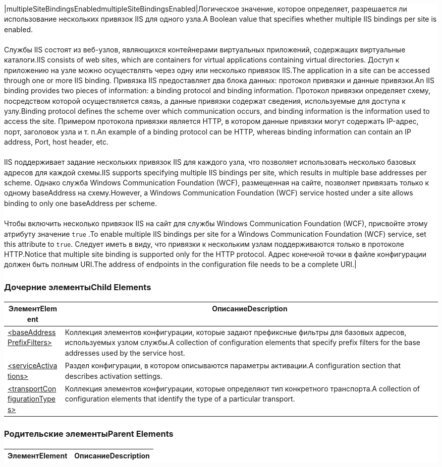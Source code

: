 |<span data-ttu-id="c9ffa-119">multipleSiteBindingsEnabled</span><span class="sxs-lookup"><span data-stu-id="c9ffa-119">multipleSiteBindingsEnabled</span></span>|<span data-ttu-id="c9ffa-120">Логическое значение, которое определяет, разрешается ли использование нескольких привязок IIS для одного узла.</span><span class="sxs-lookup"><span data-stu-id="c9ffa-120">A Boolean value that specifies whether multiple IIS bindings per site is enabled.</span></span><br /><br /> <span data-ttu-id="c9ffa-121">Службы IIS состоят из веб-узлов, являющихся контейнерами виртуальных приложений, содержащих виртуальные каталоги.</span><span class="sxs-lookup"><span data-stu-id="c9ffa-121">IIS consists of web sites, which are containers for virtual applications containing virtual directories.</span></span> <span data-ttu-id="c9ffa-122">Доступ к приложению на узле можно осуществлять через одну или несколько привязок IIS.</span><span class="sxs-lookup"><span data-stu-id="c9ffa-122">The application in a site can be accessed through one or more IIS binding.</span></span> <span data-ttu-id="c9ffa-123">Привязка IIS предоставляет два блока данных: протокол привязки и данные привязки.</span><span class="sxs-lookup"><span data-stu-id="c9ffa-123">An IIS binding provides two pieces of information: a binding protocol and binding information.</span></span> <span data-ttu-id="c9ffa-124">Протокол привязки определяет схему, посредством которой осуществляется связь, а данные привязки содержат сведения, используемые для доступа к узлу.</span><span class="sxs-lookup"><span data-stu-id="c9ffa-124">Binding protocol defines the scheme over which communication occurs, and binding information is the information used to access the site.</span></span> <span data-ttu-id="c9ffa-125">Примером протокола привязки является HTTP, в котором данные привязки могут содержать IP-адрес, порт, заголовок узла и т. п.</span><span class="sxs-lookup"><span data-stu-id="c9ffa-125">An example of a binding protocol can be HTTP, whereas binding information can contain an IP address, Port, host header, etc.</span></span><br /><br /> <span data-ttu-id="c9ffa-126">IIS поддерживает задание нескольких привязок IIS для каждого узла, что позволяет использовать несколько базовых адресов для каждой схемы.</span><span class="sxs-lookup"><span data-stu-id="c9ffa-126">IIS supports specifying multiple IIS bindings per site, which results in multiple base addresses per scheme.</span></span> <span data-ttu-id="c9ffa-127">Однако служба Windows Communication Foundation (WCF), размещенная на сайте, позволяет привязать только к одному baseAddress на схему.</span><span class="sxs-lookup"><span data-stu-id="c9ffa-127">However, a Windows Communication Foundation (WCF) service hosted under a site allows binding to only one baseAddress per scheme.</span></span><br /><br /> <span data-ttu-id="c9ffa-128">Чтобы включить несколько привязок IIS на сайт для службы Windows Communication Foundation (WCF), присвойте этому атрибуту значение `true` .</span><span class="sxs-lookup"><span data-stu-id="c9ffa-128">To enable multiple IIS bindings per site for a Windows Communication Foundation (WCF) service, set this attribute to `true`.</span></span> <span data-ttu-id="c9ffa-129">Следует иметь в виду, что привязки к нескольким узлам поддерживаются только в протоколе HTTP.</span><span class="sxs-lookup"><span data-stu-id="c9ffa-129">Notice that multiple site binding is supported only for the HTTP protocol.</span></span> <span data-ttu-id="c9ffa-130">Адрес конечной точки в файле конфигурации должен быть полным URI.</span><span class="sxs-lookup"><span data-stu-id="c9ffa-130">The address of endpoints in the configuration file needs to be a complete URI.</span></span>|  
  
### <a name="child-elements"></a><span data-ttu-id="c9ffa-131">Дочерние элементы</span><span class="sxs-lookup"><span data-stu-id="c9ffa-131">Child Elements</span></span>  
  
|<span data-ttu-id="c9ffa-132">Элемент</span><span class="sxs-lookup"><span data-stu-id="c9ffa-132">Element</span></span>|<span data-ttu-id="c9ffa-133">Описание</span><span class="sxs-lookup"><span data-stu-id="c9ffa-133">Description</span></span>|  
|-------------|-----------------|  
|[\<baseAddressPrefixFilters>](baseaddressprefixfilters.md)|<span data-ttu-id="c9ffa-134">Коллекция элементов конфигурации, которые задают префиксные фильтры для базовых адресов, используемых узлом службы.</span><span class="sxs-lookup"><span data-stu-id="c9ffa-134">A collection of configuration elements that specify prefix filters for the base addresses used by the service host.</span></span>|  
|[\<serviceActivations>](serviceactivations.md)|<span data-ttu-id="c9ffa-135">Раздел конфигурации, в котором описываются параметры активации.</span><span class="sxs-lookup"><span data-stu-id="c9ffa-135">A configuration section that describes activation settings.</span></span>|  
|[\<transportConfigurationTypes>](transportconfigurationtypes.md)|<span data-ttu-id="c9ffa-136">Коллекция элементов конфигурации, которые определяют тип конкретного транспорта.</span><span class="sxs-lookup"><span data-stu-id="c9ffa-136">A collection of configuration elements that identify the type of a particular transport.</span></span>|  
  
### <a name="parent-elements"></a><span data-ttu-id="c9ffa-137">Родительские элементы</span><span class="sxs-lookup"><span data-stu-id="c9ffa-137">Parent Elements</span></span>  
  
|<span data-ttu-id="c9ffa-138">Элемент</span><span class="sxs-lookup"><span data-stu-id="c9ffa-138">Element</span></span>|<span data-ttu-id="c9ffa-139">Описание</span><span class="sxs-lookup"><span data-stu-id="c9ffa-139">Description</span></span>|  
|-------------|-----------------|  